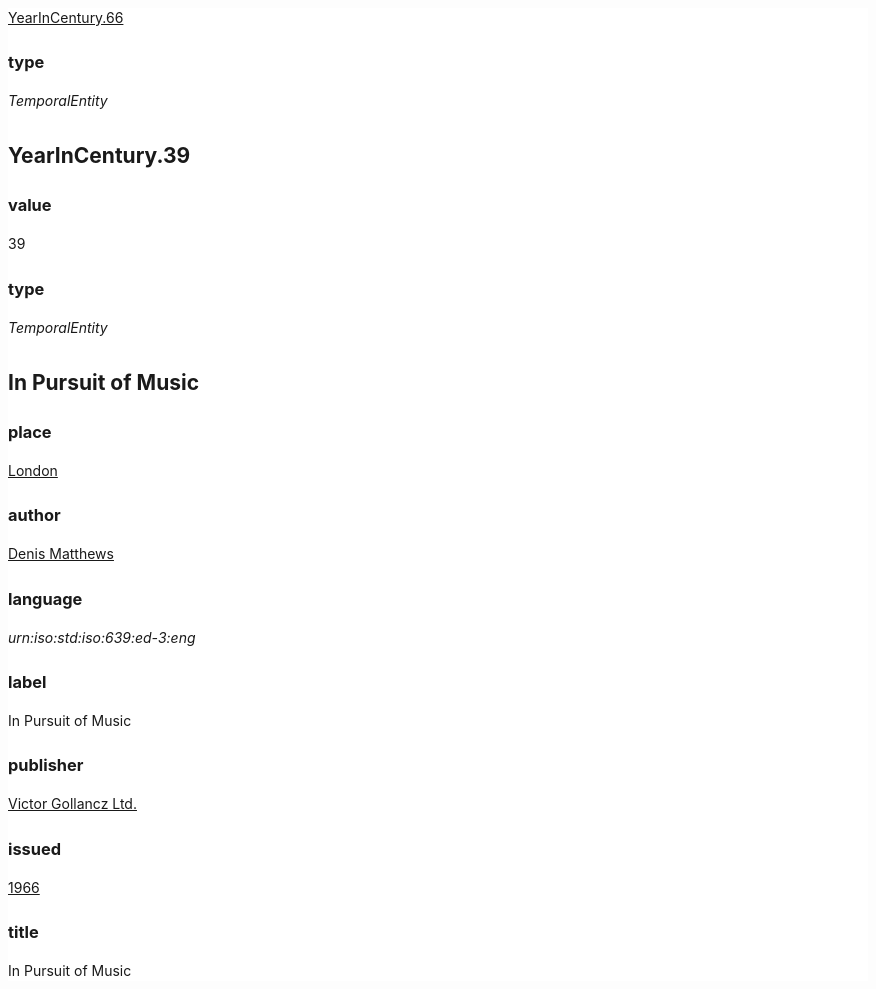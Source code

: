 
[YearInCentury.66](#YearInCentury.66)

### type


*TemporalEntity*

## YearInCentury.39

### value


39

### type


*TemporalEntity*

## In Pursuit of Music

### place


[London](#London)

### author


[Denis Matthews](#Denis-Matthews)

### language


*urn:iso:std:iso:639:ed-3:eng*

### label


In Pursuit of Music

### publisher


[Victor Gollancz Ltd.](#Victor-Gollancz-Ltd.)

### issued


[1966](#1966)

### title


In Pursuit of Music
